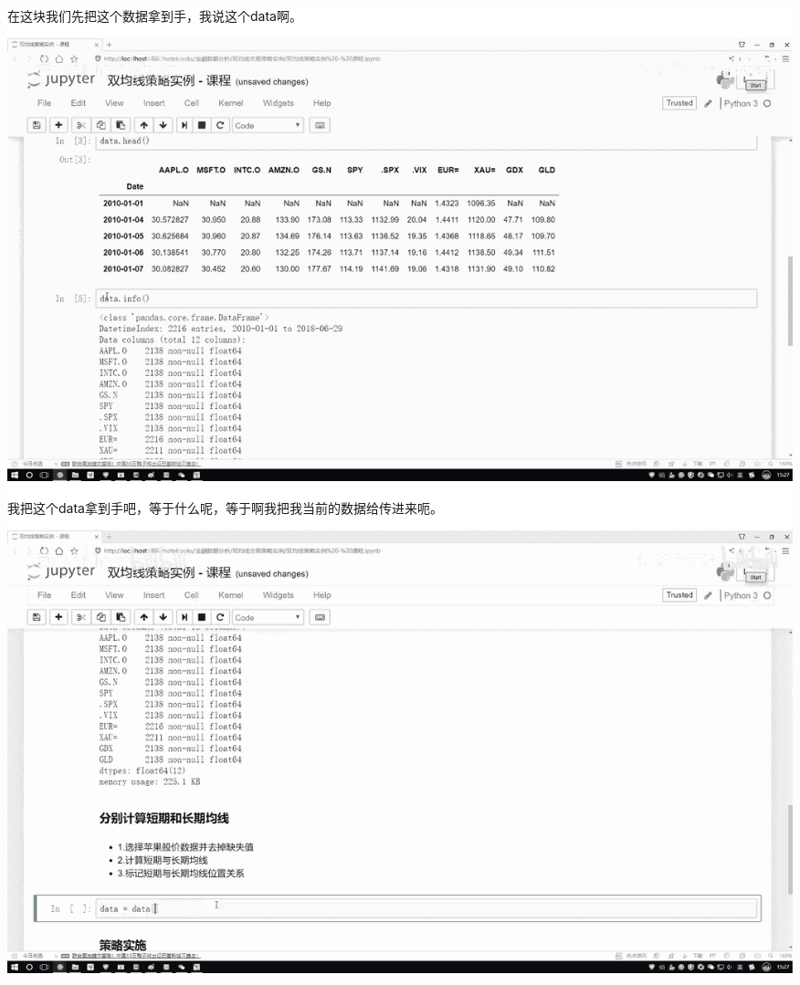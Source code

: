在这块我们先把这个数据拿到手，我说这个data啊。

![](img/ea2875472fd31cb47775e100196b0b61_16.png)

我把这个data拿到手吧，等于什么呢，等于啊我把我当前的数据给传进来呃。

![](img/ea2875472fd31cb47775e100196b0b61_18.png)
